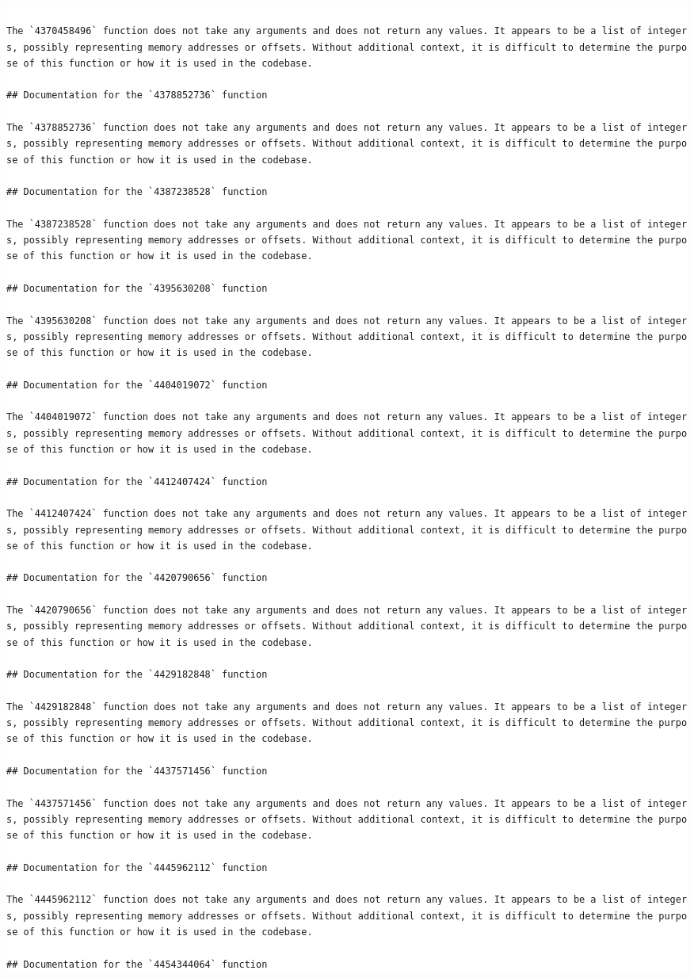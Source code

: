 ```

The `4370458496` function does not take any arguments and does not return any values. It appears to be a list of integers, possibly representing memory addresses or offsets. Without additional context, it is difficult to determine the purpose of this function or how it is used in the codebase.

## Documentation for the `4378852736` function

The `4378852736` function does not take any arguments and does not return any values. It appears to be a list of integers, possibly representing memory addresses or offsets. Without additional context, it is difficult to determine the purpose of this function or how it is used in the codebase.

## Documentation for the `4387238528` function

The `4387238528` function does not take any arguments and does not return any values. It appears to be a list of integers, possibly representing memory addresses or offsets. Without additional context, it is difficult to determine the purpose of this function or how it is used in the codebase.

## Documentation for the `4395630208` function

The `4395630208` function does not take any arguments and does not return any values. It appears to be a list of integers, possibly representing memory addresses or offsets. Without additional context, it is difficult to determine the purpose of this function or how it is used in the codebase.

## Documentation for the `4404019072` function

The `4404019072` function does not take any arguments and does not return any values. It appears to be a list of integers, possibly representing memory addresses or offsets. Without additional context, it is difficult to determine the purpose of this function or how it is used in the codebase.

## Documentation for the `4412407424` function

The `4412407424` function does not take any arguments and does not return any values. It appears to be a list of integers, possibly representing memory addresses or offsets. Without additional context, it is difficult to determine the purpose of this function or how it is used in the codebase.

## Documentation for the `4420790656` function

The `4420790656` function does not take any arguments and does not return any values. It appears to be a list of integers, possibly representing memory addresses or offsets. Without additional context, it is difficult to determine the purpose of this function or how it is used in the codebase.

## Documentation for the `4429182848` function

The `4429182848` function does not take any arguments and does not return any values. It appears to be a list of integers, possibly representing memory addresses or offsets. Without additional context, it is difficult to determine the purpose of this function or how it is used in the codebase.

## Documentation for the `4437571456` function

The `4437571456` function does not take any arguments and does not return any values. It appears to be a list of integers, possibly representing memory addresses or offsets. Without additional context, it is difficult to determine the purpose of this function or how it is used in the codebase.

## Documentation for the `4445962112` function

The `4445962112` function does not take any arguments and does not return any values. It appears to be a list of integers, possibly representing memory addresses or offsets. Without additional context, it is difficult to determine the purpose of this function or how it is used in the codebase.

## Documentation for the `4454344064` function

```